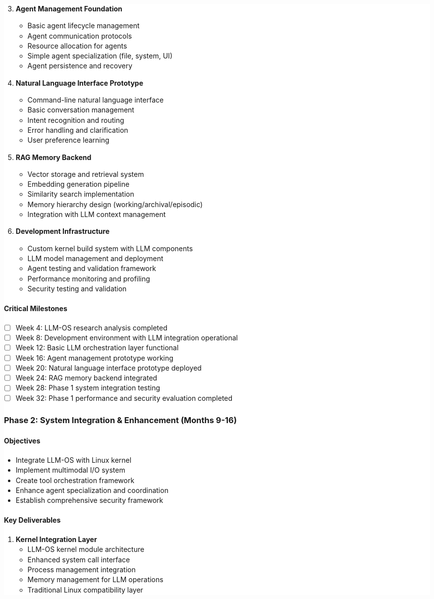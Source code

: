 3. **Agent Management Foundation**
   - Basic agent lifecycle management
   - Agent communication protocols
   - Resource allocation for agents
   - Simple agent specialization (file, system, UI)
   - Agent persistence and recovery

4. **Natural Language Interface Prototype**
   - Command-line natural language interface
   - Basic conversation management
   - Intent recognition and routing
   - Error handling and clarification
   - User preference learning

5. **RAG Memory Backend**
   - Vector storage and retrieval system
   - Embedding generation pipeline
   - Similarity search implementation
   - Memory hierarchy design (working/archival/episodic)
   - Integration with LLM context management

6. **Development Infrastructure**
   - Custom kernel build system with LLM components
   - LLM model management and deployment
   - Agent testing and validation framework
   - Performance monitoring and profiling
   - Security testing and validation

#### Critical Milestones
- [ ] Week 4: LLM-OS research analysis completed
- [ ] Week 8: Development environment with LLM integration operational
- [ ] Week 12: Basic LLM orchestration layer functional
- [ ] Week 16: Agent management prototype working
- [ ] Week 20: Natural language interface prototype deployed
- [ ] Week 24: RAG memory backend integrated
- [ ] Week 28: Phase 1 system integration testing
- [ ] Week 32: Phase 1 performance and security evaluation completed

### Phase 2: System Integration & Enhancement (Months 9-16)

#### Objectives
- Integrate LLM-OS with Linux kernel
- Implement multimodal I/O system
- Create tool orchestration framework
- Enhance agent specialization and coordination
- Establish comprehensive security framework

#### Key Deliverables
1. **Kernel Integration Layer**
   - LLM-OS kernel module architecture
   - Enhanced system call interface
   - Process management integration
   - Memory management for LLM operations
   - Traditional Linux compatibility layer
